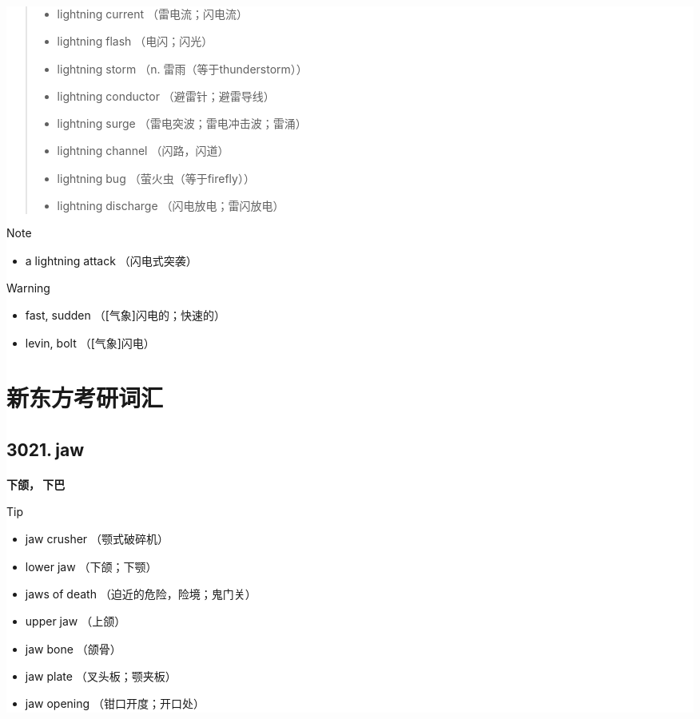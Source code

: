 >
> - lightning current （雷电流；闪电流）
>
> - lightning flash （电闪；闪光）
>
> - lightning storm （n. 雷雨（等于thunderstorm））
>
> - lightning conductor （避雷针；避雷导线）
>
> - lightning surge （雷电突波；雷电冲击波；雷涌）
>
> - lightning channel （闪路，闪道）
>
> - lightning bug （萤火虫（等于firefly））
>
> - lightning discharge （闪电放电；雷闪放电）
>

> [!NOTE]
>
> - a lightning attack （闪电式突袭）
>

> [!WARNING]
>
> - fast, sudden （[气象]闪电的；快速的）
>
> - levin, bolt （[气象]闪电）
>

# 新东方考研词汇

## 3021. jaw

**下颌， 下巴**

> [!TIP]
>
> - jaw crusher （颚式破碎机）
>
> - lower jaw （下颌；下颚）
>
> - jaws of death （迫近的危险，险境；鬼门关）
>
> - upper jaw （上颌）
>
> - jaw bone （颌骨）
>
> - jaw plate （叉头板；颚夹板）
>
> - jaw opening （钳口开度；开口处）
>
